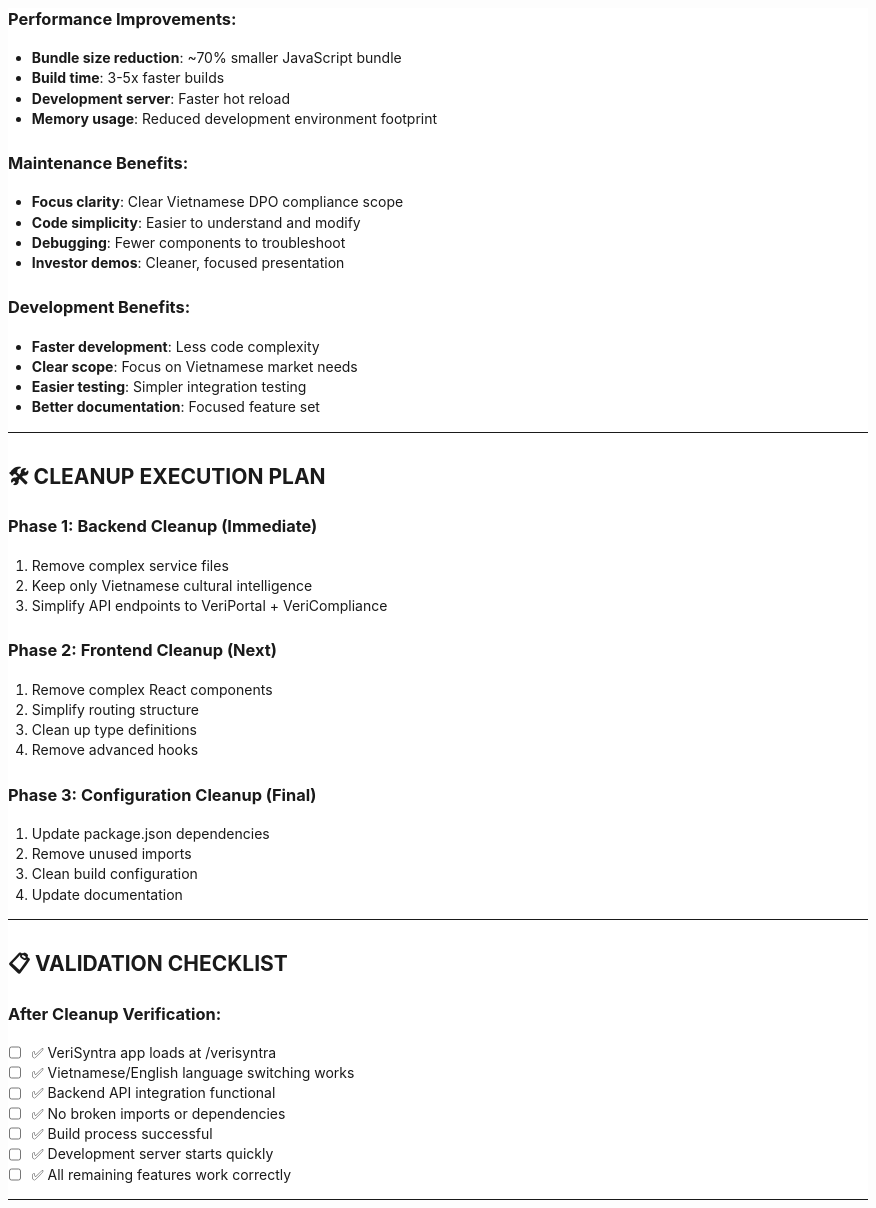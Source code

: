 ### **Performance Improvements:**
- **Bundle size reduction**: ~70% smaller JavaScript bundle
- **Build time**: 3-5x faster builds
- **Development server**: Faster hot reload
- **Memory usage**: Reduced development environment footprint

### **Maintenance Benefits:**
- **Focus clarity**: Clear Vietnamese DPO compliance scope
- **Code simplicity**: Easier to understand and modify
- **Debugging**: Fewer components to troubleshoot
- **Investor demos**: Cleaner, focused presentation

### **Development Benefits:**
- **Faster development**: Less code complexity
- **Clear scope**: Focus on Vietnamese market needs
- **Easier testing**: Simpler integration testing
- **Better documentation**: Focused feature set

---

## 🛠️ **CLEANUP EXECUTION PLAN**

### **Phase 1: Backend Cleanup (Immediate)**
1. Remove complex service files
2. Keep only Vietnamese cultural intelligence
3. Simplify API endpoints to VeriPortal + VeriCompliance

### **Phase 2: Frontend Cleanup (Next)**
1. Remove complex React components
2. Simplify routing structure
3. Clean up type definitions
4. Remove advanced hooks

### **Phase 3: Configuration Cleanup (Final)**
1. Update package.json dependencies
2. Remove unused imports
3. Clean build configuration
4. Update documentation

---

## 📋 **VALIDATION CHECKLIST**

### **After Cleanup Verification:**
- [ ] ✅ VeriSyntra app loads at /verisyntra
- [ ] ✅ Vietnamese/English language switching works
- [ ] ✅ Backend API integration functional
- [ ] ✅ No broken imports or dependencies
- [ ] ✅ Build process successful
- [ ] ✅ Development server starts quickly
- [ ] ✅ All remaining features work correctly

---